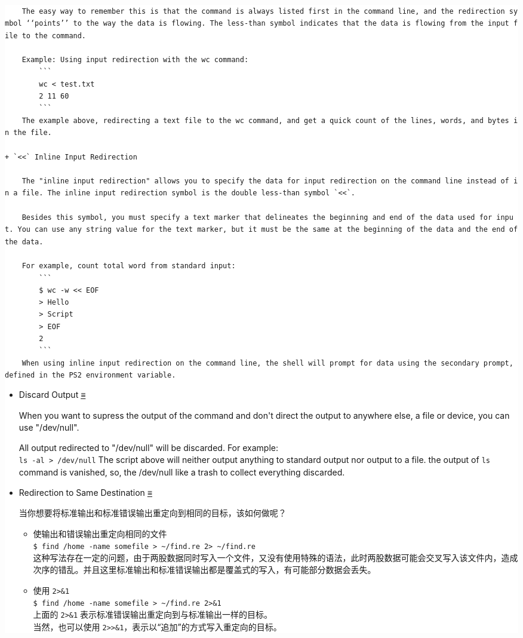         The easy way to remember this is that the command is always listed first in the command line, and the redirection symbol ‘‘points’’ to the way the data is flowing. The less-than symbol indicates that the data is flowing from the input file to the command.

        Example: Using input redirection with the wc command:       
            ```
            wc < test.txt
            2 11 60
            ```
        The example above, redirecting a text file to the wc command, and get a quick count of the lines, words, and bytes in the file.         

    + `<<` Inline Input Redirection
    
        The "inline input redirection" allows you to specify the data for input redirection on the command line instead of in a file. The inline input redirection symbol is the double less-than symbol `<<`.

        Besides this symbol, you must specify a text marker that delineates the beginning and end of the data used for input. You can use any string value for the text marker, but it must be the same at the beginning of the data and the end of the data.

        For example, count total word from standard input:          
            ```
            $ wc -w << EOF
            > Hello
            > Script
            > EOF
            2
            ```
        When using inline input redirection on the command line, the shell will prompt for data using the secondary prompt, defined in the PS2 environment variable.

- Discard Output <a id="RIAO-DO">[≡](#≡)</a>

    When you want to supress the output of the command and don't direct the output to anywhere else, a file or device, you can use "/dev/null". 

    All output redirected to "/dev/null" will be discarded. For example:            
        ```
        ls -al > /dev/null
        ```
    The script above will neither output anything to standard output nor output to a file. the output of `ls` command is vanished, so, the /dev/null like a trash to collect everything discarded.


- Redirection to Same Destination <a id="RIAO-RTSD">[≡](#≡)</a>

    当你想要将标准输出和标准错误输出重定向到相同的目标，该如何做呢？

    + 使输出和错误输出重定向相同的文件          
            `$ find /home -name somefile > ~/find.re 2> ~/find.re`          
        这种写法存在一定的问题，由于两股数据同时写入一个文件，又没有使用特殊的语法，此时两股数据可能会交叉写入该文件内，造成次序的错乱。并且这里标准输出和标准错误输出都是覆盖式的写入，有可能部分数据会丢失。
 
    + 使用 `2>&1`             
            `$ find /home -name somefile > ~/find.re 2>&1`      
        上面的 `2>&1` 表示标准错误输出重定向到与标准输出一样的目标。          
        当然，也可以使用 `2>>&1`，表示以“追加”的方式写入重定向的目标。
